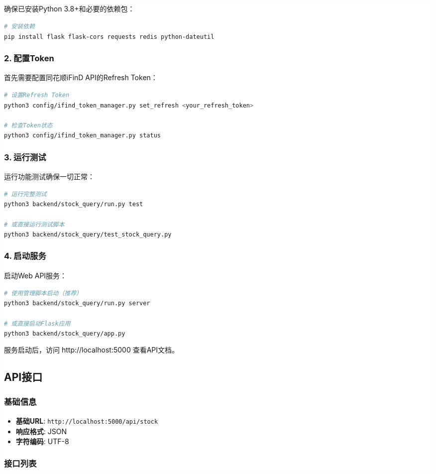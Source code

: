确保已安装Python 3.8+和必要的依赖包：

```bash
# 安装依赖
pip install flask flask-cors requests redis python-dateutil
```

### 2. 配置Token

首先需要配置同花顺iFinD API的Refresh Token：

```bash
# 设置Refresh Token
python3 config/ifind_token_manager.py set_refresh <your_refresh_token>

# 检查Token状态
python3 config/ifind_token_manager.py status
```

### 3. 运行测试

运行功能测试确保一切正常：

```bash
# 运行完整测试
python3 backend/stock_query/run.py test

# 或直接运行测试脚本
python3 backend/stock_query/test_stock_query.py
```

### 4. 启动服务

启动Web API服务：

```bash
# 使用管理脚本启动（推荐）
python3 backend/stock_query/run.py server

# 或直接启动Flask应用
python3 backend/stock_query/app.py
```

服务启动后，访问 http://localhost:5000 查看API文档。

## API接口

### 基础信息

- **基础URL**: `http://localhost:5000/api/stock`
- **响应格式**: JSON
- **字符编码**: UTF-8

### 接口列表
